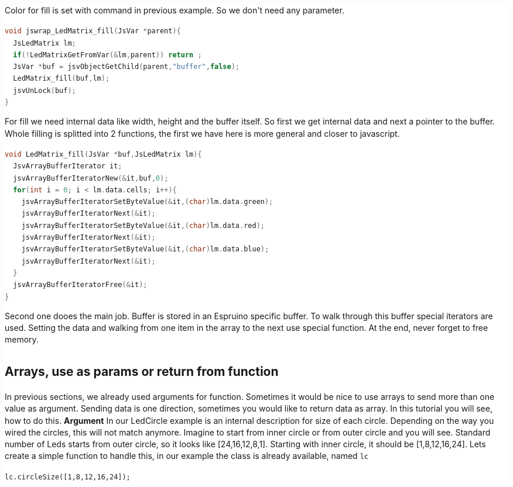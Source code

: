 Color for fill is set with command in previous example. So we don't need any parameter.

```C
void jswrap_LedMatrix_fill(JsVar *parent){
  JsLedMatrix lm;
  if(!LedMatrixGetFromVar(&lm,parent)) return ;
  JsVar *buf = jsvObjectGetChild(parent,"buffer",false);
  LedMatrix_fill(buf,lm);
  jsvUnLock(buf);
}
```

For fill we need internal data like width, height and the buffer itself. So first we get internal data and next a pointer to the buffer. Whole filling is splitted into 2 functions, the first we have here is more general and closer to javascript.

```C
void LedMatrix_fill(JsVar *buf,JsLedMatrix lm){
  JsvArrayBufferIterator it;
  jsvArrayBufferIteratorNew(&it,buf,0);
  for(int i = 0; i < lm.data.cells; i++){
    jsvArrayBufferIteratorSetByteValue(&it,(char)lm.data.green);
    jsvArrayBufferIteratorNext(&it);
    jsvArrayBufferIteratorSetByteValue(&it,(char)lm.data.red);
    jsvArrayBufferIteratorNext(&it);
    jsvArrayBufferIteratorSetByteValue(&it,(char)lm.data.blue);
    jsvArrayBufferIteratorNext(&it);
  }
  jsvArrayBufferIteratorFree(&it);
}
```

Second one dooes the main job. Buffer is stored in an Espruino specific buffer. To walk through this buffer special iterators are used. Setting the data and walking from one item in the array to the next use special function.
At the end, never forget to free memory.

Arrays, use as params or return from function
---------------------------------------------

In previous sections, we already used arguments for function. Sometimes it would be nice to use arrays to send more than one value as argument.
Sending data is one direction, sometimes you would like to return data as array. In this tutorial you will see, how to do this.
__Argument__
In our LedCircle example is an internal description for size of each circle. Depending on the way you wired the circles, this will not match anymore. Imagine to start from inner circle or from outer circle and you will see.
Standard number of Leds starts from outer circle, so it looks like [24,16,12,8,1]. Starting with inner circle, it should be [1,8,12,16,24].
Lets create a simple function to handle this, in our example the class is already available, named `lc`

```
lc.circleSize([1,8,12,16,24]);
```

